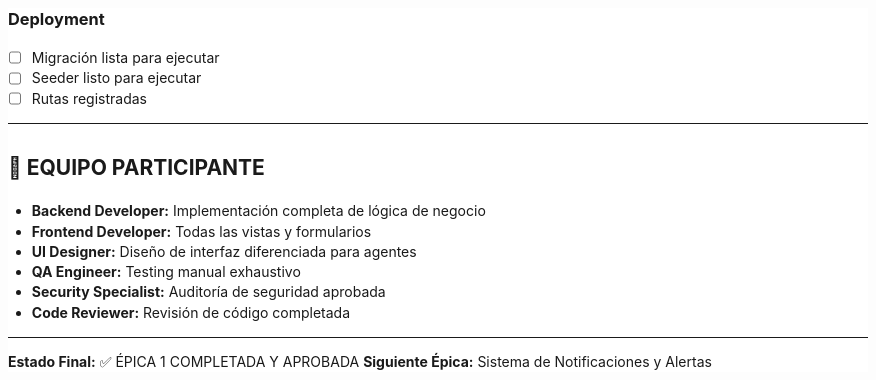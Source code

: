 ### Deployment
- [ ] Migración lista para ejecutar
- [ ] Seeder listo para ejecutar
- [ ] Rutas registradas

---

## 👥 EQUIPO PARTICIPANTE

- **Backend Developer:** Implementación completa de lógica de negocio
- **Frontend Developer:** Todas las vistas y formularios
- **UI Designer:** Diseño de interfaz diferenciada para agentes
- **QA Engineer:** Testing manual exhaustivo
- **Security Specialist:** Auditoría de seguridad aprobada
- **Code Reviewer:** Revisión de código completada

---

**Estado Final:** ✅ ÉPICA 1 COMPLETADA Y APROBADA
**Siguiente Épica:** Sistema de Notificaciones y Alertas

